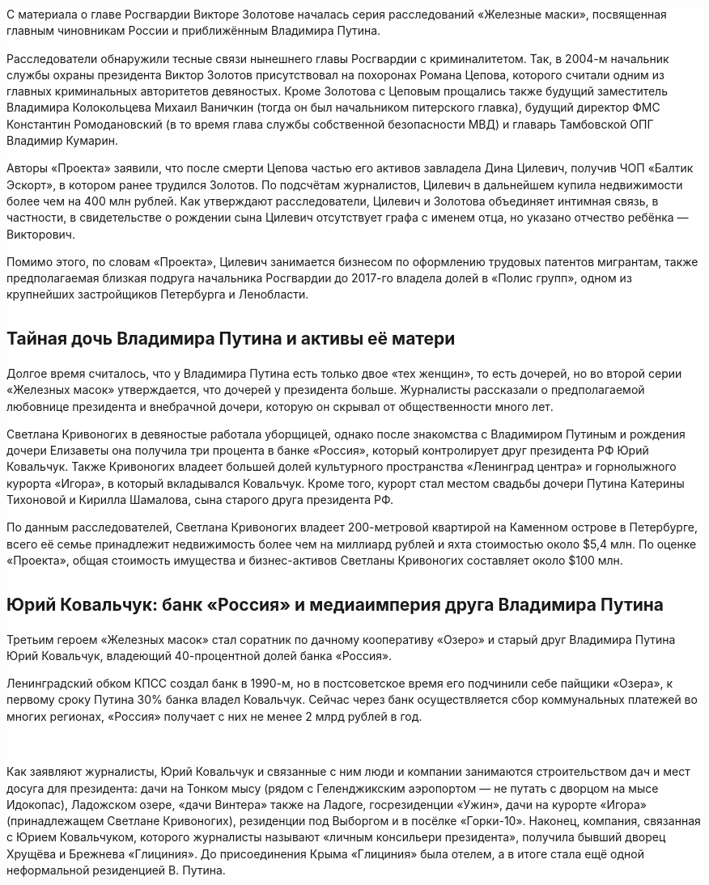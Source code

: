 С материала о главе Росгвардии Викторе Золотове началась серия расследований «Железные маски», посвященная главным чиновникам России и приближённым Владимира Путина.  


Расследователи обнаружили тесные связи нынешнего главы Росгвардии с криминалитетом[‌](#). Так, в 2004-м начальник службы охраны президента Виктор Золотов присутствовал на похоронах Романа Цепова, которого считали одним из главных криминальных авторитетов девяностых. Кроме Золотова с Цеповым прощались также будущий заместитель Владимира Колокольцева Михаил Ваничкин (тогда он был начальником питерского главка), будущий директор ФМС Константин Ромодановский (в то время глава службы собственной безопасности МВД) и главарь Тамбовской ОПГ Владимир Кумарин. 

Авторы «Проекта» заявили, что после смерти Цепова частью его активов завладела Дина Цилевич, получив ЧОП «Балтик Эскорт», в котором ранее трудился Золотов. По подсчётам журналистов, Цилевич в дальнейшем купила недвижимости более чем на 400 млн рублей. Как утверждают расследователи, Цилевич и Золотова объединяет интимная связь, в частности, в свидетельстве о рождении сына Цилевич отсутствует графа с именем отца, но указано отчество ребёнка — Викторович. 

Помимо этого, по словам «Проекта», Цилевич занимается бизнесом по оформлению трудовых патентов мигрантам, также предполагаемая близкая подруга начальника Росгвардии до 2017-го владела долей в «Полис групп», одном из крупнейших застройщиков Петербурга и Ленобласти. 

## Тайная дочь Владимира Путина и активы её матери 

Долгое время считалось, что у Владимира Путина есть только двое «тех женщин», то есть дочерей, но во второй серии «Железных масок» утверждается, что дочерей у президента больше. Журналисты рассказали о предполагаемой любовнице президента и внебрачной дочери, которую он скрывал от общественности много лет[‌](#).  


Светлана Кривоногих в девяностые работала уборщицей, однако после знакомства с Владимиром Путиным и рождения дочери Елизаветы она получила три процента в банке «Россия», который контролирует друг президента РФ Юрий Ковальчук. Также Кривоногих владеет большей долей культурного пространства «Ленинград центра» и горнолыжного курорта «Игора», в который вкладывался Ковальчук. Кроме того, курорт стал местом свадьбы дочери Путина Катерины Тихоновой и Кирилла Шамалова, сына старого друга президента РФ. 

По данным расследователей, Светлана Кривоногих владеет 200-метровой квартирой на Каменном острове в Петербурге, всего её семье принадлежит недвижимость более чем на миллиард рублей и яхта стоимостью около $5,4 млн. По оценке «Проекта», общая стоимость имущества и бизнес-активов Светланы Кривоногих составляет около $100 млн.

## Юрий Ковальчук: банк «Россия» и медиаимперия друга Владимира Путина

Третьим героем «Железных масок» стал соратник по дачному кооперативу «Озеро» и старый друг Владимира Путина Юрий Ковальчук[‌](#), владеющий 40-процентной долей банка «Россия».  


Ленинградский обком КПСС создал банк в 1990-м, но в постсоветское время его подчинили себе пайщики «Озера», к первому сроку Путина 30% банка владел Ковальчук. Сейчас через банк осуществляется сбор коммунальных платежей во многих регионах, «Россия» получает с них не менее 2 млрд рублей в год. 

​

Как заявляют журналисты, Юрий Ковальчук и связанные с ним люди и компании занимаются строительством дач и мест досуга для президента: дачи на Тонком мысу (рядом с Геленджикским аэропортом — не путать с дворцом на мысе Идокопас), Ладожском озере, «дачи Винтера» также на Ладоге, госрезиденции «Ужин», дачи на курорте «Игора» (принадлежащем Светлане Кривоногих), резиденции под Выборгом и в посёлке «Горки-10». Наконец, компания, связанная с Юрием Ковальчуком, которого журналисты называют «личным консильери президента», получила бывший дворец Хрущёва и Брежнева «Глициния»[‌](#). До присоединения Крыма «Глициния» была отелем, а в итоге стала ещё одной неформальной резиденцией В. Путина.
